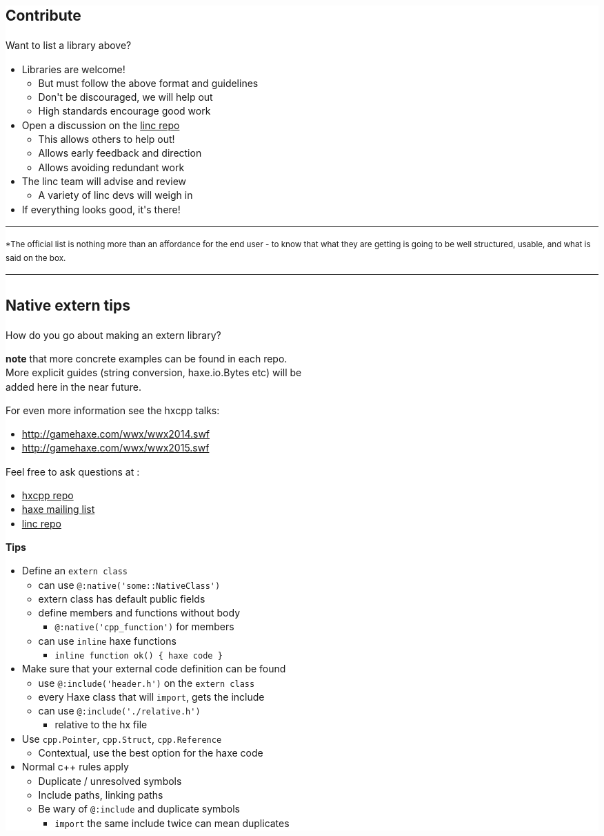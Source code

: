 
<a name="contribute"></a>
## Contribute

Want to list a library above?

- Libraries are welcome!
    + But must follow the above format and guidelines
    + Don't be discouraged, we will help out
    + High standards encourage good work
- Open a discussion on the [linc repo](https://github.com/snowkit/linc/issues)
    + This allows others to help out!
    + Allows early feedback and direction
    + Allows avoiding redundant work
- The linc team will advise and review
    + A variety of linc devs will weigh in
- If everything looks good, it's there!
---

<small>
*The official list is nothing more than an affordance   
for the end user - to know that what they are getting is    
going to be well structured, usable, and what is said on the box.
</small>

---

<a name="guide"></a>
## Native extern tips

How do you go about making an extern library?

**note** that more concrete examples can be found in each repo.   
More explicit guides (string conversion, haxe.io.Bytes etc) will be   
added here in the near future.

For even more information see the hxcpp talks:
- http://gamehaxe.com/wwx/wwx2014.swf
- http://gamehaxe.com/wwx/wwx2015.swf

Feel free to ask questions at :
- [hxcpp repo](https://github.com/haxefoundation/hxcpp)
- [haxe mailing list](https://groups.google.com/forum/#!forum/haxelang)
- [linc repo](https://github.com/snowkit/linc/issues)

**Tips**

- Define an `extern class`
    - can use `@:native('some::NativeClass')`
    - extern class has default public fields
    - define members and functions without body
        - `@:native('cpp_function')` for members
    - can use `inline` haxe functions
        - `inline function ok() { haxe code }`
- Make sure that your external code definition can be found
    - use `@:include('header.h')` on the `extern class`
    - every Haxe class that will `import`, gets the include
    - can use `@:include('./relative.h')`
        - relative to the hx file
- Use `cpp.Pointer`, `cpp.Struct`, `cpp.Reference`
    - Contextual, use the best option for the haxe code
- Normal c++ rules apply
    + Duplicate / unresolved symbols
    + Include paths, linking paths
    + Be wary of `@:include` and duplicate symbols
        * `import` the same include twice can mean duplicates
